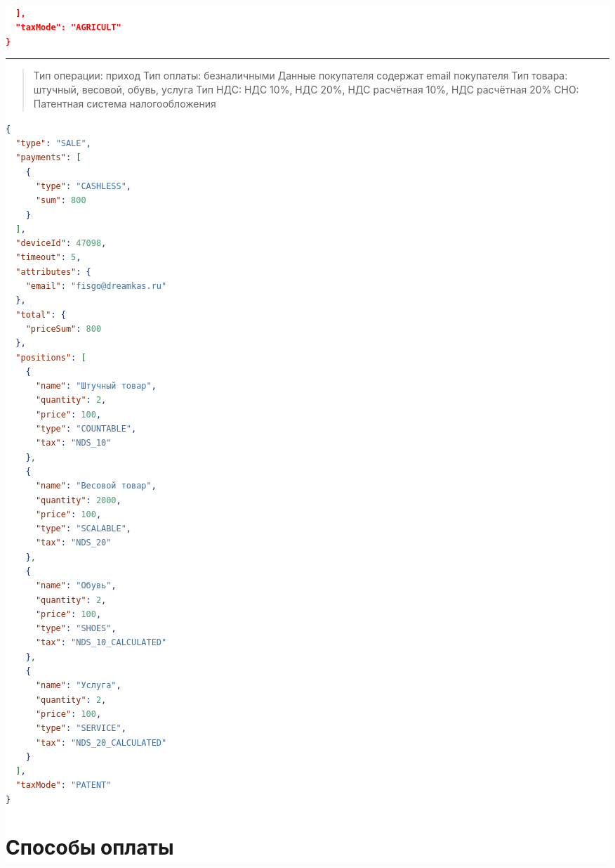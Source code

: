 ```json
  ],
  "taxMode": "AGRICULT"
}
```
---
> Тип операции: приход
> Тип оплаты: безналичными
> Данные покупателя содержат email покупателя
> Тип товара: штучный, весовой, обувь, услуга
> Тип НДС: НДС 10%, НДС 20%, НДС расчётная 10%, НДС расчётная 20%
> CНО: Патентная система налогообложения
```json
{
  "type": "SALE",
  "payments": [
    {
      "type": "CASHLESS",
      "sum": 800
    }
  ],
  "deviceId": 47098,
  "timeout": 5,
  "attributes": {
    "email": "fisgo@dreamkas.ru"
  },
  "total": {
    "priceSum": 800
  },
  "positions": [
    {
      "name": "Штучный товар",
      "quantity": 2,
      "price": 100,
      "type": "COUNTABLE",
      "tax": "NDS_10"
    },
    {
      "name": "Весовой товар",
      "quantity": 2000,
      "price": 100,
      "type": "SCALABLE",
      "tax": "NDS_20"
    },
    {
      "name": "Обувь",
      "quantity": 2,
      "price": 100,
      "type": "SHOES",
      "tax": "NDS_10_CALCULATED"
    },
    {
      "name": "Услуга",
      "quantity": 2,
      "price": 100,
      "type": "SERVICE",
      "tax": "NDS_20_CALCULATED"
    }
  ],
  "taxMode": "PATENT"
}
```
# Способы оплаты